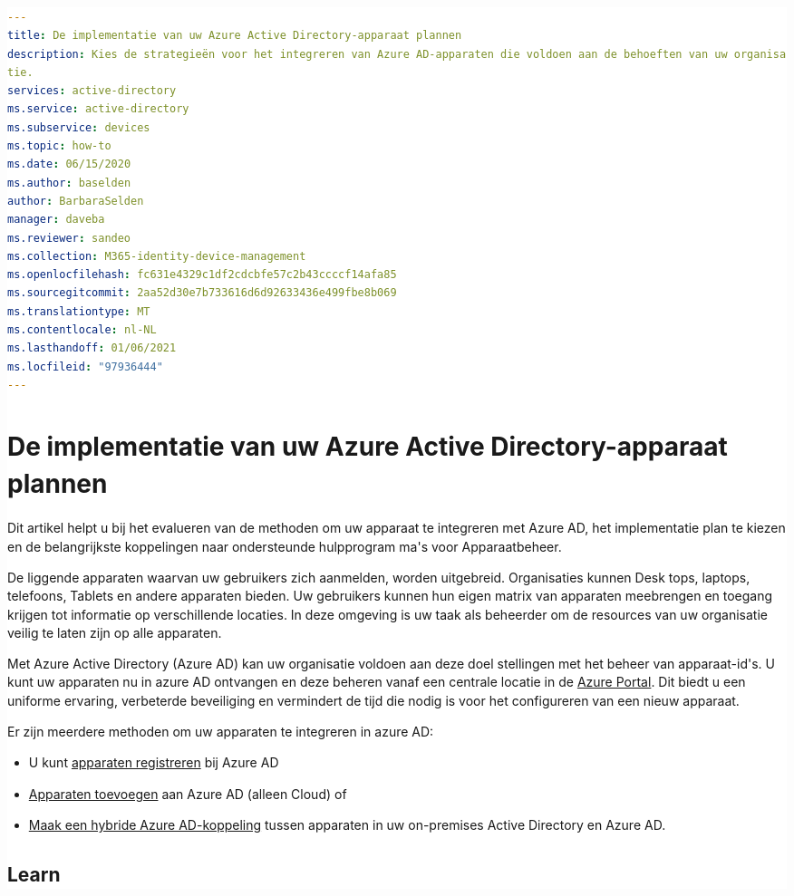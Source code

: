 ```yaml
---
title: De implementatie van uw Azure Active Directory-apparaat plannen
description: Kies de strategieën voor het integreren van Azure AD-apparaten die voldoen aan de behoeften van uw organisatie.
services: active-directory
ms.service: active-directory
ms.subservice: devices
ms.topic: how-to
ms.date: 06/15/2020
ms.author: baselden
author: BarbaraSelden
manager: daveba
ms.reviewer: sandeo
ms.collection: M365-identity-device-management
ms.openlocfilehash: fc631e4329c1df2cdcbfe57c2b43ccccf14afa85
ms.sourcegitcommit: 2aa52d30e7b733616d6d92633436e499fbe8b069
ms.translationtype: MT
ms.contentlocale: nl-NL
ms.lasthandoff: 01/06/2021
ms.locfileid: "97936444"
---
```

# <a name="plan-your-azure-active-directory-device-deployment"></a>De implementatie van uw Azure Active Directory-apparaat plannen

Dit artikel helpt u bij het evalueren van de methoden om uw apparaat te integreren met Azure AD, het implementatie plan te kiezen en de belangrijkste koppelingen naar ondersteunde hulpprogram ma's voor Apparaatbeheer.

De liggende apparaten waarvan uw gebruikers zich aanmelden, worden uitgebreid. Organisaties kunnen Desk tops, laptops, telefoons, Tablets en andere apparaten bieden. Uw gebruikers kunnen hun eigen matrix van apparaten meebrengen en toegang krijgen tot informatie op verschillende locaties. In deze omgeving is uw taak als beheerder om de resources van uw organisatie veilig te laten zijn op alle apparaten.

Met Azure Active Directory (Azure AD) kan uw organisatie voldoen aan deze doel stellingen met het beheer van apparaat-id's. U kunt uw apparaten nu in azure AD ontvangen en deze beheren vanaf een centrale locatie in de [Azure Portal](https://portal.azure.com/). Dit biedt u een uniforme ervaring, verbeterde beveiliging en vermindert de tijd die nodig is voor het configureren van een nieuw apparaat.

Er zijn meerdere methoden om uw apparaten te integreren in azure AD:

* U kunt [apparaten registreren](concept-azure-ad-register.md) bij Azure AD

* [Apparaten toevoegen](concept-azure-ad-join.md) aan Azure AD (alleen Cloud) of

* [Maak een hybride Azure AD-koppeling](concept-azure-ad-join-hybrid.md) tussen apparaten in uw on-premises Active Directory en Azure AD. 

## <a name="learn"></a>Learn
